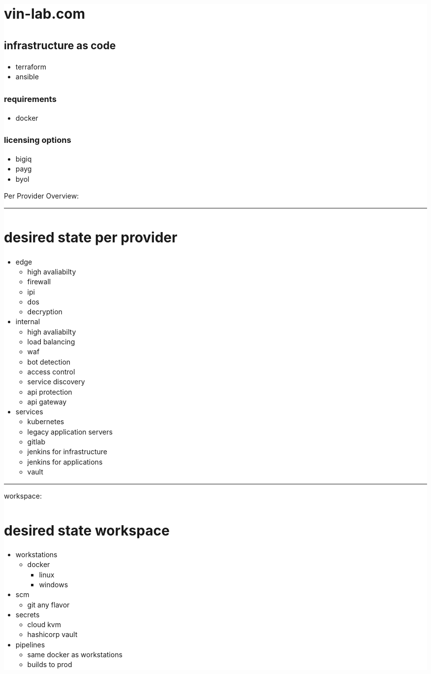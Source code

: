 # vin-lab.com
## infrastructure as code
- terraform
- ansible
### requirements
- docker

### licensing options
- bigiq
- payg
- byol

Per Provider Overview:



[overview]: images/vinlab-overview.png "overview"
---
# desired state per provider
- edge
    - high avaliabilty
    - firewall
    - ipi
    - dos
    - decryption
- internal
    - high avaliabilty
    - load balancing
    - waf
    - bot detection
    - access control
    - service discovery
    - api protection
    - api gateway
- services
    - kubernetes
    - legacy application servers
    - gitlab
    - jenkins for infrastructure
    - jenkins for applications
    - vault
---
workspace:



[workspace]: images/vinlab-on-prem.png "workspace"

# desired state workspace
- workstations
    - docker
        - linux
        - windows
- scm
    - git any flavor
- secrets
    - cloud kvm
    - hashicorp vault
- pipelines
    - same docker as workstations
    - builds to prod